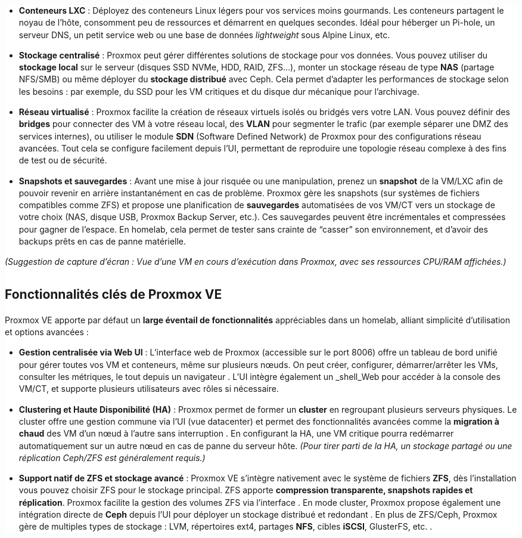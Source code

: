 -   **Conteneurs LXC** : Déployez des conteneurs Linux légers pour vos services moins gourmands. Les conteneurs partagent le noyau de l’hôte, consomment peu de ressources et démarrent en quelques secondes. Idéal pour héberger un Pi-hole, un serveur DNS, un petit service web ou une base de données  _lightweight_  sous Alpine Linux, etc.
    
-   **Stockage centralisé** : Proxmox peut gérer différentes solutions de stockage pour vos données. Vous pouvez utiliser du  **stockage local**  sur le serveur (disques SSD NVMe, HDD, RAID, ZFS…), monter un stockage réseau de type  **NAS**  (partage NFS/SMB) ou même déployer du  **stockage distribué**  avec Ceph. Cela permet d’adapter les performances de stockage selon les besoins : par exemple, du SSD pour les VM critiques et du disque dur mécanique pour l’archivage.
    
-   **Réseau virtualisé** : Proxmox facilite la création de réseaux virtuels isolés ou bridgés vers votre LAN. Vous pouvez définir des  **bridges**  pour connecter des VM à votre réseau local, des  **VLAN**  pour segmenter le trafic (par exemple séparer une DMZ des services internes), ou utiliser le module  **SDN**  (Software Defined Network) de Proxmox pour des configurations réseau avancées. Tout cela se configure facilement depuis l’UI, permettant de reproduire une topologie réseau complexe à des fins de test ou de sécurité.
    
-   **Snapshots et sauvegardes** : Avant une mise à jour risquée ou une manipulation, prenez un  **snapshot**  de la VM/LXC afin de pouvoir revenir en arrière instantanément en cas de problème. Proxmox gère les snapshots (sur systèmes de fichiers compatibles comme ZFS) et propose une planification de  **sauvegardes**  automatisées de vos VM/CT vers un stockage de votre choix (NAS, disque USB, Proxmox Backup Server, etc.). Ces sauvegardes peuvent être incrémentales et compressées pour gagner de l’espace. En homelab, cela permet de tester sans crainte de “casser” son environnement, et d’avoir des backups prêts en cas de panne matérielle.
    

  

_(Suggestion de capture d’écran : Vue d’une VM en cours d’exécution dans Proxmox, avec ses ressources CPU/RAM affichées.)_

  

## **Fonctionnalités clés de Proxmox VE**

  

Proxmox VE apporte par défaut un  **large éventail de fonctionnalités**  appréciables dans un homelab, alliant simplicité d’utilisation et options avancées :

-   **Gestion centralisée via Web UI** : L’interface web de Proxmox (accessible sur le port 8006) offre un tableau de bord unifié pour gérer toutes vos VM et conteneurs, même sur plusieurs nœuds. On peut créer, configurer, démarrer/arrêter les VMs, consulter les métriques, le tout depuis un navigateur  . L’UI intègre également un  _shell_Web pour accéder à la console des VM/CT, et supporte plusieurs utilisateurs avec rôles si nécessaire.
    
-   **Clustering et Haute Disponibilité (HA)** : Proxmox permet de former un  **cluster**  en regroupant plusieurs serveurs physiques. Le cluster offre une gestion commune via l’UI (vue datacenter) et permet des fonctionnalités avancées comme la  **migration à chaud**  des VM d’un nœud à l’autre sans interruption  . En configurant la HA, une VM critique pourra redémarrer automatiquement sur un autre nœud en cas de panne du serveur hôte.  _(Pour tirer parti de la HA, un stockage partagé ou une réplication Ceph/ZFS est généralement requis.)_
    
-   **Support natif de ZFS et stockage avancé** : Proxmox VE s’intègre nativement avec le système de fichiers  **ZFS**, dès l’installation vous pouvez choisir ZFS pour le stockage principal. ZFS apporte  **compression transparente, snapshots rapides et réplication**. Proxmox facilite la gestion des volumes ZFS via l’interface  . En mode cluster, Proxmox propose également une intégration directe de  **Ceph**  depuis l’UI pour déployer un stockage distribué et redondant  . En plus de ZFS/Ceph, Proxmox gère de multiples types de stockage : LVM, répertoires ext4, partages  **NFS**, cibles  **iSCSI**, GlusterFS, etc.  .
    